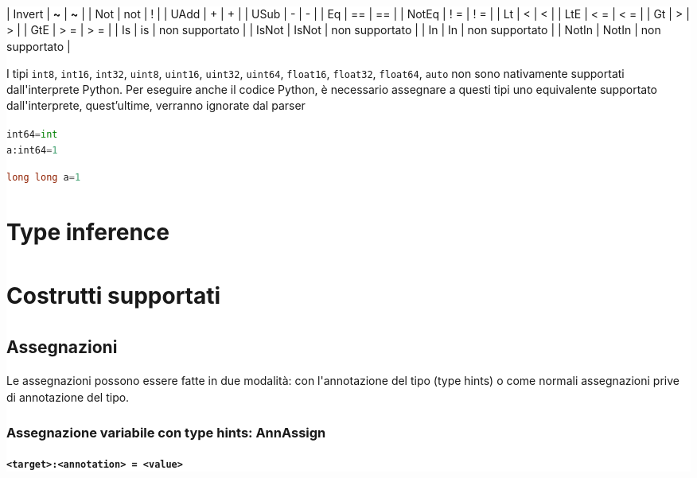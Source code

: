 | Invert | **~**        | **~**          |
| Not | not          | !              |
| UAdd | +            | +              |
| USub | -            | -              |
| Eq | ==           | ==             |
| NotEq | ! =          | ! =            |
| Lt | <            | <              |
| LtE | < =          | < =            |
| Gt | &#x3E;       | &#x3E;         |
| GtE | &#x3E; =          | &#x3E; =            |
| Is | is           | non supportato |
| IsNot | IsNot        | non supportato |
| In | In           | non supportato |
| NotIn | NotIn        | non supportato |

I tipi `int8`, `int16`, `int32`, `uint8`, `uint16`, `uint32`, `uint64`, `float16`, `float32`, `float64`, `auto` non sono nativamente supportati dall'interprete Python. Per eseguire anche il codice Python, è necessario assegnare a questi tipi uno equivalente supportato dall'interprete, quest’ultime, verranno ignorate dal parser

```python
int64=int
a:int64=1
```

```cpp
long long a=1
```

# Type inference

# Costrutti supportati

## Assegnazioni

Le assegnazioni possono essere fatte in due modalità: con l'annotazione del tipo (type hints) o come normali assegnazioni prive di annotazione del tipo.

### **Assegnazione variabile con type hints**: AnnAssign


**`<target>:<annotation> = <value>`**
